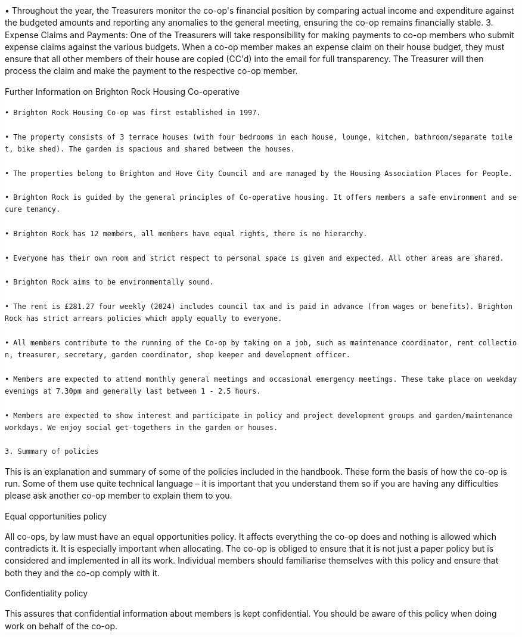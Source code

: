 • Throughout the year, the Treasurers monitor the co-op's financial position by comparing actual income and expenditure against the budgeted amounts and reporting any anomalies to the general meeting, ensuring the co-op remains financially stable. 3. Expense Claims and Payments: One of the Treasurers will take responsibility for making payments to co-op members who submit expense claims against the various budgets. When a co-op member makes an expense claim on their house budget, they must ensure that all other members of their house are copied (CC'd) into the email for full transparency. The Treasurer will then process the claim and make the payment to the respective co-op member.

Further Information on Brighton Rock Housing Co-operative

    • Brighton Rock Housing Co-op was first established in 1997.

    • The property consists of 3 terrace houses (with four bedrooms in each house, lounge, kitchen, bathroom/separate toilet, bike shed). The garden is spacious and shared between the houses.

    • The properties belong to Brighton and Hove City Council and are managed by the Housing Association Places for People.

    • Brighton Rock is guided by the general principles of Co-operative housing. It offers members a safe environment and secure tenancy.

    • Brighton Rock has 12 members, all members have equal rights, there is no hierarchy.

    • Everyone has their own room and strict respect to personal space is given and expected. All other areas are shared.

    • Brighton Rock aims to be environmentally sound.

    • The rent is £281.27 four weekly (2024) includes council tax and is paid in advance (from wages or benefits). Brighton Rock has strict arrears policies which apply equally to everyone.

    • All members contribute to the running of the Co-op by taking on a job, such as maintenance coordinator, rent collection, treasurer, secretary, garden coordinator, shop keeper and development officer.

    • Members are expected to attend monthly general meetings and occasional emergency meetings. These take place on weekday evenings at 7.30pm and generally last between 1 - 2.5 hours.

    • Members are expected to show interest and participate in policy and project development groups and garden/maintenance workdays. We enjoy social get-togethers in the garden or houses.

    3. Summary of policies

This is an explanation and summary of some of the policies included in the handbook. These form the basis of how the co-op is run. Some of them use quite technical language – it is important that you understand them so if you are having any difficulties please ask another co-op member to explain them to you.

Equal opportunities policy

All co-ops, by law must have an equal opportunities policy. It affects everything the co-op does and nothing is allowed which contradicts it. It is especially important when allocating. The co-op is obliged to ensure that it is not just a paper policy but is considered and implemented in all its work. Individual members should familiarise themselves with this policy and ensure that both they and the co-op comply with it.

Confidentiality policy

This assures that confidential information about members is kept confidential. You should be aware of this policy when doing work on behalf of the co-op.
